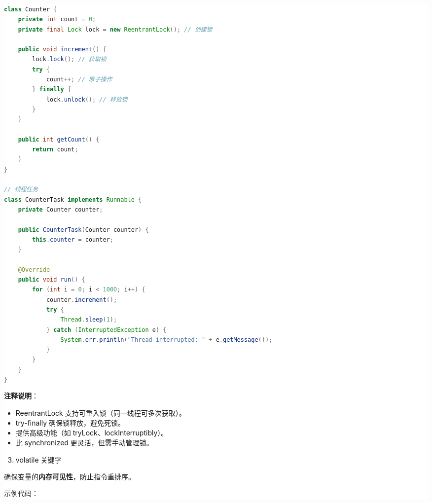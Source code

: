 ```java
class Counter {
    private int count = 0;
    private final Lock lock = new ReentrantLock(); // 创建锁

    public void increment() {
        lock.lock(); // 获取锁
        try {
            count++; // 原子操作
        } finally {
            lock.unlock(); // 释放锁
        }
    }

    public int getCount() {
        return count;
    }
}

// 线程任务
class CounterTask implements Runnable {
    private Counter counter;

    public CounterTask(Counter counter) {
        this.counter = counter;
    }

    @Override
    public void run() {
        for (int i = 0; i < 1000; i++) {
            counter.increment();
            try {
                Thread.sleep(1);
            } catch (InterruptedException e) {
                System.err.println("Thread interrupted: " + e.getMessage());
            }
        }
    }
}
```

**注释说明**：

- ReentrantLock 支持可重入锁（同一线程可多次获取）。
- try-finally 确保锁释放，避免死锁。
- 提供高级功能（如 tryLock、lockInterruptibly）。
- 比 synchronized 更灵活，但需手动管理锁。

3. volatile 关键字

确保变量的**内存可见性**，防止指令重排序。

示例代码：
